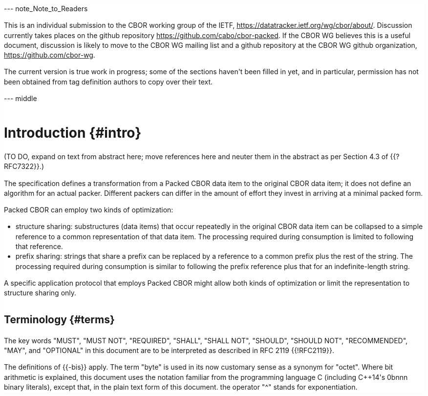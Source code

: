 
--- note_Note_to_Readers

This is an individual submission to the CBOR working group of the
IETF, <https://datatracker.ietf.org/wg/cbor/about/>.
Discussion currently takes places on the github repository
<https://github.com/cabo/cbor-packed>.
If the CBOR WG believes this is a useful document, discussion is
likely to move to the CBOR WG mailing list and a github repository at
the CBOR WG github organization, <https://github.com/cbor-wg>.

The current version is true work in progress; some of the sections
haven't been filled in yet, and in particular, permission has not been
obtained from tag definition authors to copy over their text.


--- middle

Introduction        {#intro}
============

(TO DO, expand on text from abstract here; move references here and
neuter them in the abstract as per Section 4.3 of {{?RFC7322}}.)

The specification defines a transformation from a Packed CBOR data
item to the original CBOR data item; it does not define an algorithm
for an actual packer.  Different packers can differ in the amount of
effort they invest in arriving at a minimal packed form.

Packed CBOR can employ two kinds of optimization:

- structure sharing: substructures (data items) that occur repeatedly
  in the original CBOR data item can be collapsed to a simple
  reference to a common representation of that data item.
  The processing required during consumption is limited to following
  that reference.
- prefix sharing: strings that share a prefix can be replaced by a
  reference to a common prefix plus the rest of the string.  The
  processing required during consumption is similar to following the
  prefix reference plus that for an indefinite-length string.

A specific application protocol that employs Packed CBOR might allow
both kinds of optimization or limit the representation to structure
sharing only.

Terminology         {#terms}
------------

The key words "MUST", "MUST NOT", "REQUIRED", "SHALL", "SHALL
NOT", "SHOULD", "SHOULD NOT", "RECOMMENDED",  "MAY", and
"OPTIONAL" in this document are to be interpreted as described in
RFC 2119 {{!RFC2119}}.

The definitions of {{-bis}} apply.
The term "byte" is used in its now customary sense as a synonym for
"octet".
Where bit arithmetic is explained, this document uses the notation
familiar from the programming language C (including C++14's 0bnnn
binary literals), except that, in the plain text form of this document.
the operator "^" stands for exponentiation.
